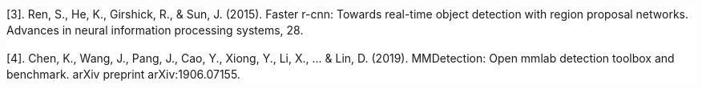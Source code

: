 [3]. Ren, S., He, K., Girshick, R., & Sun, J. (2015). Faster r-cnn: Towards real-time object detection with region proposal networks. Advances in neural information processing systems, 28.

[4]. Chen, K., Wang, J., Pang, J., Cao, Y., Xiong, Y., Li, X., ... & Lin, D. (2019). MMDetection: Open mmlab detection toolbox and benchmark. arXiv preprint arXiv:1906.07155.
